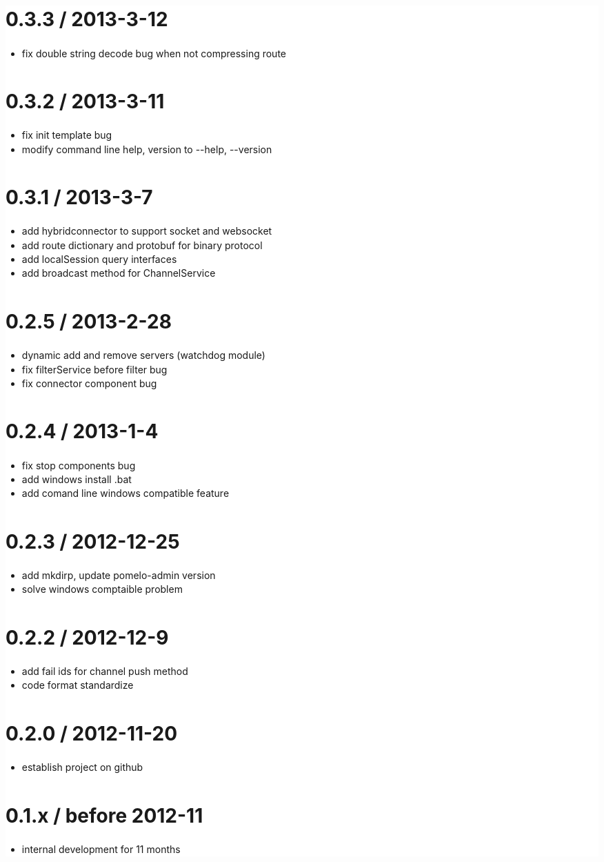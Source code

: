 0.3.3 / 2013-3-12
==================

* fix double string decode bug when not compressing route

0.3.2 / 2013-3-11
==================

* fix init template bug
* modify command line help, version to --help, --version

0.3.1 / 2013-3-7
==================

* add hybridconnector to support socket and websocket
* add route dictionary and protobuf for binary protocol
* add localSession query interfaces
* add broadcast method for ChannelService

0.2.5 / 2013-2-28
==================

* dynamic add and remove servers (watchdog module)
* fix filterService before filter bug
* fix connector component bug

0.2.4 / 2013-1-4
==================

* fix stop components bug
* add windows install .bat
* add comand line windows compatible feature


0.2.3 / 2012-12-25
==================

* add mkdirp, update pomelo-admin version
* solve windows comptaible problem

0.2.2 / 2012-12-9
==================

* add fail ids for channel push method
* code format standardize


0.2.0 / 2012-11-20
==================

* establish project on github


0.1.x / before 2012-11
==================

* internal development for 11 months
